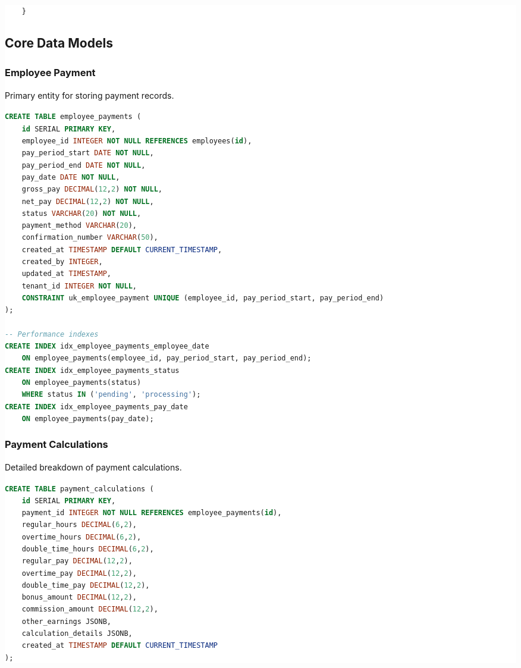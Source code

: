 ```mermaid
    }
```

## Core Data Models

### Employee Payment
Primary entity for storing payment records.

```sql
CREATE TABLE employee_payments (
    id SERIAL PRIMARY KEY,
    employee_id INTEGER NOT NULL REFERENCES employees(id),
    pay_period_start DATE NOT NULL,
    pay_period_end DATE NOT NULL,
    pay_date DATE NOT NULL,
    gross_pay DECIMAL(12,2) NOT NULL,
    net_pay DECIMAL(12,2) NOT NULL,
    status VARCHAR(20) NOT NULL,
    payment_method VARCHAR(20),
    confirmation_number VARCHAR(50),
    created_at TIMESTAMP DEFAULT CURRENT_TIMESTAMP,
    created_by INTEGER,
    updated_at TIMESTAMP,
    tenant_id INTEGER NOT NULL,
    CONSTRAINT uk_employee_payment UNIQUE (employee_id, pay_period_start, pay_period_end)
);

-- Performance indexes
CREATE INDEX idx_employee_payments_employee_date 
    ON employee_payments(employee_id, pay_period_start, pay_period_end);
CREATE INDEX idx_employee_payments_status 
    ON employee_payments(status) 
    WHERE status IN ('pending', 'processing');
CREATE INDEX idx_employee_payments_pay_date 
    ON employee_payments(pay_date);
```

### Payment Calculations
Detailed breakdown of payment calculations.

```sql
CREATE TABLE payment_calculations (
    id SERIAL PRIMARY KEY,
    payment_id INTEGER NOT NULL REFERENCES employee_payments(id),
    regular_hours DECIMAL(6,2),
    overtime_hours DECIMAL(6,2),
    double_time_hours DECIMAL(6,2),
    regular_pay DECIMAL(12,2),
    overtime_pay DECIMAL(12,2),
    double_time_pay DECIMAL(12,2),
    bonus_amount DECIMAL(12,2),
    commission_amount DECIMAL(12,2),
    other_earnings JSONB,
    calculation_details JSONB,
    created_at TIMESTAMP DEFAULT CURRENT_TIMESTAMP
);
```

